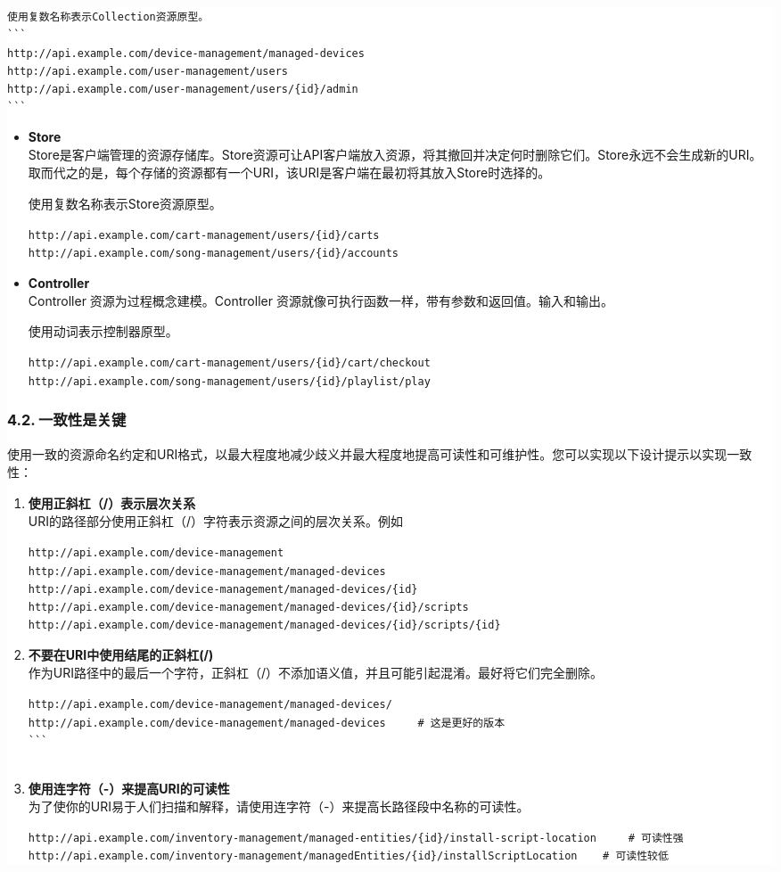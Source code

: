     使用复数名称表示Collection资源原型。
    ```
    http://api.example.com/device-management/managed-devices
    http://api.example.com/user-management/users
    http://api.example.com/user-management/users/{id}/admin
    ```

* **Store**  
    Store是客户端管理的资源存储库。Store资源可让API客户端放入资源，将其撤回并决定何时删除它们。Store永远不会生成新的URI。取而代之的是，每个存储的资源都有一个URI，该URI是客户端在最初将其放入Store时选择的。

    使用复数名称表示Store资源原型。
    ```
    http://api.example.com/cart-management/users/{id}/carts
    http://api.example.com/song-management/users/{id}/accounts
    ```  
    
* **Controller**  
    Controller  资源为过程概念建模。Controller  资源就像可执行函数一样，带有参数和返回值。输入和输出。

    使用动词表示控制器原型。
    ```
    http://api.example.com/cart-management/users/{id}/cart/checkout
    http://api.example.com/song-management/users/{id}/playlist/play
    ```

### 4.2. 一致性是关键

使用一致的资源命名约定和URI格式，以最大程度地减少歧义并最大程度地提高可读性和可维护性。您可以实现以下设计提示以实现一致性：  
1. **使用正斜杠（/）表示层次关系**  
    URI的路径部分使用正斜杠（/）字符表示资源之间的层次关系。例如
    ```
    http://api.example.com/device-management
    http://api.example.com/device-management/managed-devices
    http://api.example.com/device-management/managed-devices/{id}
    http://api.example.com/device-management/managed-devices/{id}/scripts
    http://api.example.com/device-management/managed-devices/{id}/scripts/{id}
    ````
    
    
2. **不要在URI中使用结尾的正斜杠(/)**  
    作为URI路径中的最后一个字符，正斜杠（/）不添加语义值，并且可能引起混淆。最好将它们完全删除。
    ````
    http://api.example.com/device-management/managed-devices/
    http://api.example.com/device-management/managed-devices     # 这是更好的版本
    ```
    
    
3. **使用连字符（-）来提高URI的可读性**  
    为了使你的URI易于人们扫描和解释，请使用连字符（-）来提高长路径段中名称的可读性。
    ```
    http://api.example.com/inventory-management/managed-entities/{id}/install-script-location     # 可读性强
    http://api.example.com/inventory-management/managedEntities/{id}/installScriptLocation    # 可读性较低
    ```  
    